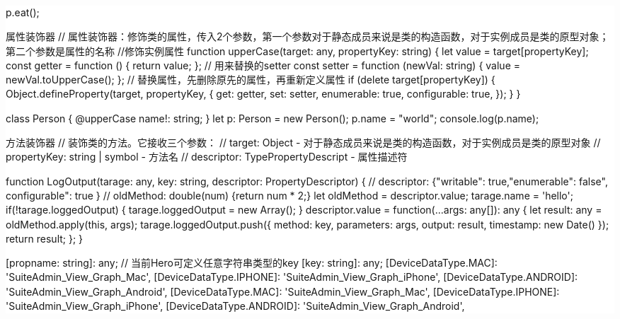 p.eat();

属性装饰器
// 属性装饰器：修饰类的属性，传入2个参数，第一个参数对于静态成员来说是类的构造函数，对于实例成员是类的原型对象；第二个参数是属性的名称
//修饰实例属性
function upperCase(target: any, propertyKey: string) {
  let value = target[propertyKey];
  const getter = function () {
    return value;
  };
  // 用来替换的setter
  const setter = function (newVal: string) {
    value = newVal.toUpperCase();
  };
  // 替换属性，先删除原先的属性，再重新定义属性
  if (delete target[propertyKey]) {
    Object.defineProperty(target, propertyKey, {
      get: getter,
      set: setter,
      enumerable: true,
      configurable: true,
    });
  }
}

class Person {
  @upperCase
  name!: string;
}
let p: Person = new Person();
p.name = "world";
console.log(p.name);

方法装饰器
// 装饰类的方法。它接收三个参数：
//   target: Object - 对于静态成员来说是类的构造函数，对于实例成员是类的原型对象
//   propertyKey: string | symbol - 方法名
//   descriptor: TypePropertyDescript - 属性描述符

function LogOutput(tarage: any, key: string, descriptor: PropertyDescriptor) {
  // descriptor:  {"writable": true,"enumerable": false", configurable": true }
  // oldMethod: double(num) {return num * 2;}
  let oldMethod = descriptor.value;
  tarage.name = 'hello';
  if(!tarage.loggedOutput) {
    tarage.loggedOutput = new Array<any>();
  }
  descriptor.value = function(...args: any[]): any {
    let result: any = oldMethod.apply(this, args);
    tarage.loggedOutput.push({
      method: key,
      parameters: args,
      output: result,
      timestamp: new Date()
    });
    return result;
  };
}


  [propname: string]: any; // 当前Hero可定义任意字符串类型的key
  [key: string]: any;
  [DeviceDataType.MAC]: 'SuiteAdmin_View_Graph_Mac',
  [DeviceDataType.IPHONE]: 'SuiteAdmin_View_Graph_iPhone',
  [DeviceDataType.ANDROID]: 'SuiteAdmin_View_Graph_Android',
  [DeviceDataType.MAC]: 'SuiteAdmin_View_Graph_Mac',
  [DeviceDataType.IPHONE]: 'SuiteAdmin_View_Graph_iPhone',
  [DeviceDataType.ANDROID]: 'SuiteAdmin_View_Graph_Android',